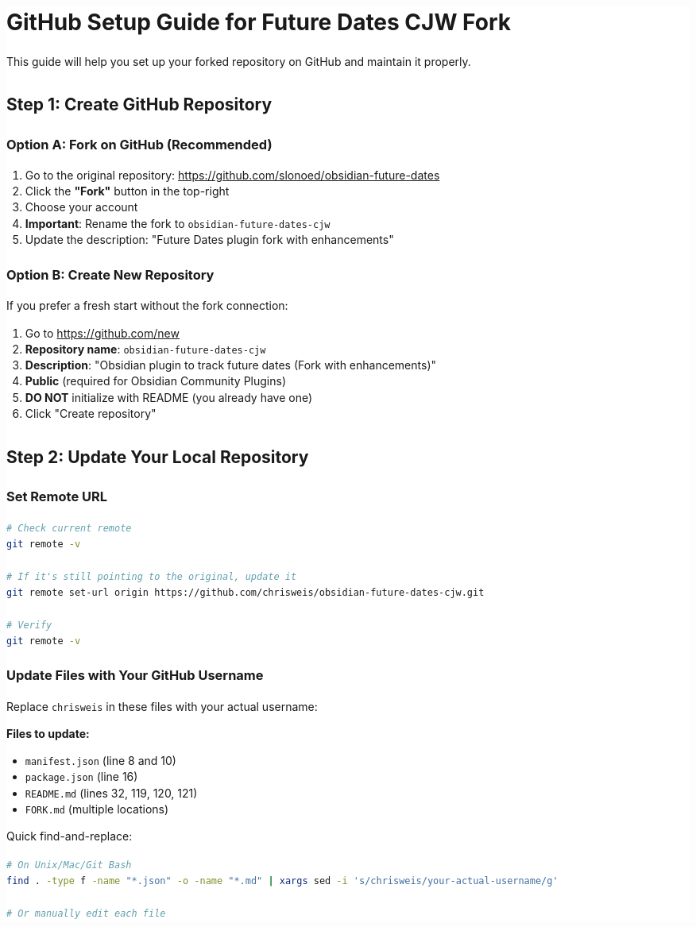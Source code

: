 # GitHub Setup Guide for Future Dates CJW Fork

This guide will help you set up your forked repository on GitHub and maintain it properly.

## Step 1: Create GitHub Repository

### Option A: Fork on GitHub (Recommended)

1. Go to the original repository: https://github.com/slonoed/obsidian-future-dates
2. Click the **"Fork"** button in the top-right
3. Choose your account
4. **Important**: Rename the fork to `obsidian-future-dates-cjw`
5. Update the description: "Future Dates plugin fork with enhancements"

### Option B: Create New Repository

If you prefer a fresh start without the fork connection:

1. Go to https://github.com/new
2. **Repository name**: `obsidian-future-dates-cjw`
3. **Description**: "Obsidian plugin to track future dates (Fork with enhancements)"
4. **Public** (required for Obsidian Community Plugins)
5. **DO NOT** initialize with README (you already have one)
6. Click "Create repository"

## Step 2: Update Your Local Repository

### Set Remote URL

```bash
# Check current remote
git remote -v

# If it's still pointing to the original, update it
git remote set-url origin https://github.com/chrisweis/obsidian-future-dates-cjw.git

# Verify
git remote -v
```

### Update Files with Your GitHub Username

Replace `chrisweis` in these files with your actual username:

**Files to update:**
- `manifest.json` (line 8 and 10)
- `package.json` (line 16)
- `README.md` (lines 32, 119, 120, 121)
- `FORK.md` (multiple locations)

Quick find-and-replace:
```bash
# On Unix/Mac/Git Bash
find . -type f -name "*.json" -o -name "*.md" | xargs sed -i 's/chrisweis/your-actual-username/g'

# Or manually edit each file
```
